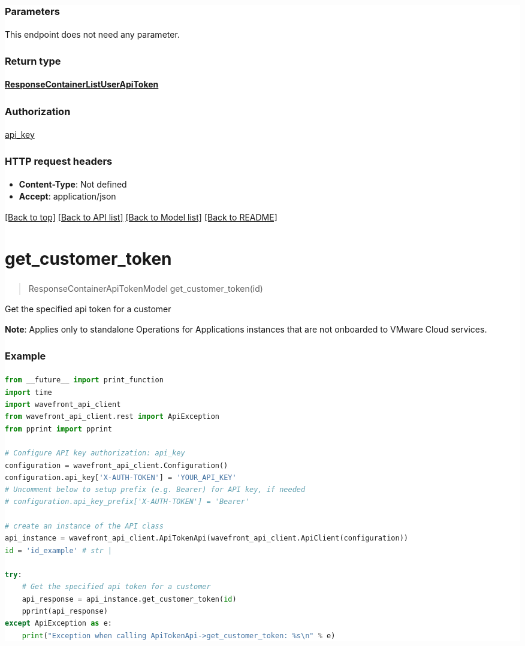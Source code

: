 ### Parameters
This endpoint does not need any parameter.

### Return type

[**ResponseContainerListUserApiToken**](ResponseContainerListUserApiToken.md)

### Authorization

[api_key](../README.md#api_key)

### HTTP request headers

 - **Content-Type**: Not defined
 - **Accept**: application/json

[[Back to top]](#) [[Back to API list]](../README.md#documentation-for-api-endpoints) [[Back to Model list]](../README.md#documentation-for-models) [[Back to README]](../README.md)

# **get_customer_token**
> ResponseContainerApiTokenModel get_customer_token(id)

Get the specified api token for a customer

<b>Note</b>: Applies only to standalone Operations for Applications instances that are not onboarded to VMware Cloud services.

### Example
```python
from __future__ import print_function
import time
import wavefront_api_client
from wavefront_api_client.rest import ApiException
from pprint import pprint

# Configure API key authorization: api_key
configuration = wavefront_api_client.Configuration()
configuration.api_key['X-AUTH-TOKEN'] = 'YOUR_API_KEY'
# Uncomment below to setup prefix (e.g. Bearer) for API key, if needed
# configuration.api_key_prefix['X-AUTH-TOKEN'] = 'Bearer'

# create an instance of the API class
api_instance = wavefront_api_client.ApiTokenApi(wavefront_api_client.ApiClient(configuration))
id = 'id_example' # str | 

try:
    # Get the specified api token for a customer
    api_response = api_instance.get_customer_token(id)
    pprint(api_response)
except ApiException as e:
    print("Exception when calling ApiTokenApi->get_customer_token: %s\n" % e)
```
